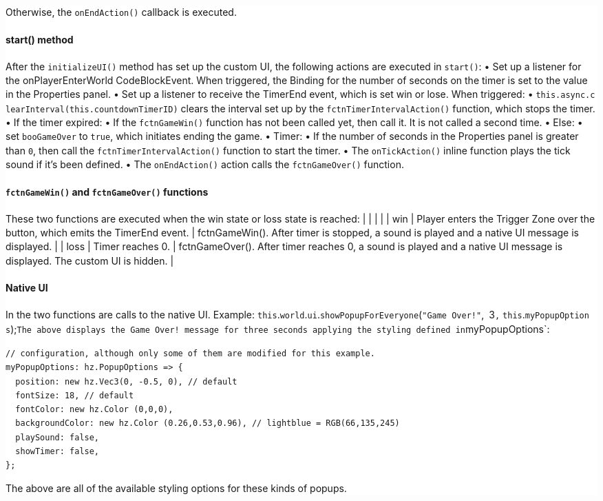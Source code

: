  Otherwise, the `onEndAction()` callback is executed.

#### start() method

 After the `initializeUI()` method has set up the custom UI, the following actions are executed in `start()`:
• Set up a listener for the onPlayerEnterWorld CodeBlockEvent. When triggered, the
Binding for the number of seconds on the timer is set to the value in the
Properties panel.
• Set up a listener to receive the TimerEnd event, which is set win or lose. When
triggered:
  • `this.async.clearInterval(this.countdownTimerID)` clears the interval set up by the `fctnTimerIntervalAction()` function, which stops the timer.
  • If the timer expired:
   • If the `fctnGameWin()` function has not been called yet, then call it. It is not called a second time.
   • Else:
   • set `booGameOver` to `true`, which initiates ending the game.
• Timer:
  • If the number of seconds in the Properties panel is greater than `0`, then call the `fctnTimerIntervalAction()` function to start the timer.
  • The `onTickAction()` inline function plays the tick sound if it’s been defined.
  • The `onEndAction()` action calls the `fctnGameOver()` function.

#### `fctnGameWin()` and `fctnGameOver()` functions

 These two functions are executed when the win state or loss state is reached:
|  |
|  |
| win | Player enters the Trigger Zone over the button, which emits the TimerEnd event. | fctnGameWin(). After timer is stopped, a sound is played and a native UI message is displayed. |
| loss | Timer reaches 0. | fctnGameOver(). After timer reaches 0, a sound is played and a native UI message is displayed. The custom UI is hidden. |

#### Native UI

 In the two functions are calls to the native UI. Example:  `this`.`world`.`ui`.`showPopupForEveryone`(`"Game Over!"`,` `3`,` `this`.`myPopupOptions`);` The above displays the Game Over! message for three seconds applying the styling
defined in `myPopupOptions`:  
```
// configuration, although only some of them are modified for this example.
myPopupOptions: hz.PopupOptions => {
  position: new hz.Vec3(0, -0.5, 0), // default
  fontSize: 18, // default
  fontColor: new hz.Color (0,0,0),
  backgroundColor: new hz.Color (0.26,0.53,0.96), // lightblue = RGB(66,135,245)
  playSound: false,
  showTimer: false,
};
```
 The above are all of the available styling options for these kinds of popups.
